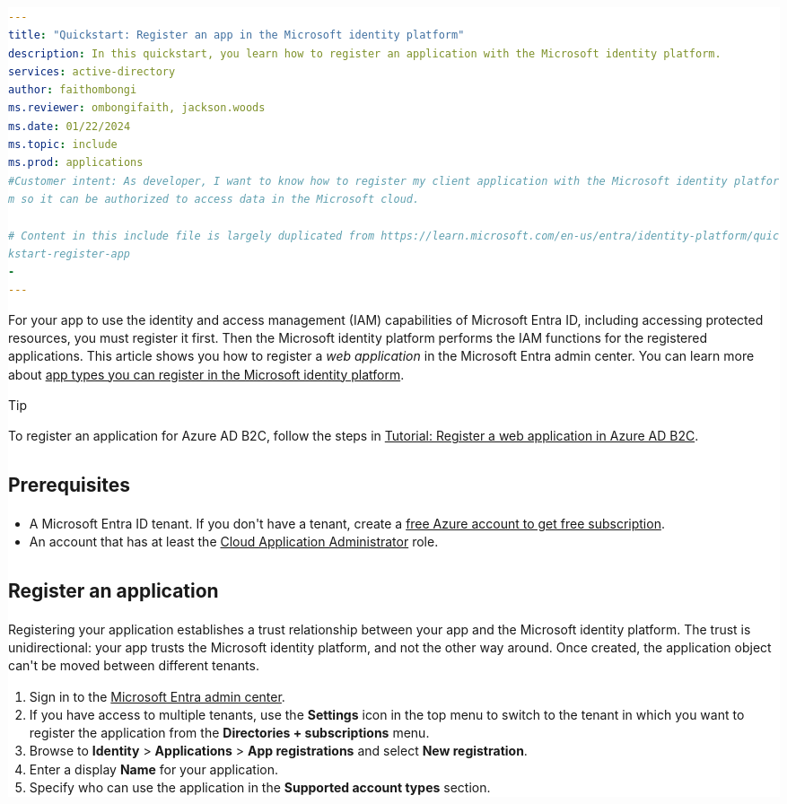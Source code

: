 ```yaml
---
title: "Quickstart: Register an app in the Microsoft identity platform"
description: In this quickstart, you learn how to register an application with the Microsoft identity platform.
services: active-directory
author: faithombongi
ms.reviewer: ombongifaith, jackson.woods
ms.date: 01/22/2024
ms.topic: include
ms.prod: applications
#Customer intent: As developer, I want to know how to register my client application with the Microsoft identity platform so it can be authorized to access data in the Microsoft cloud.

# Content in this include file is largely duplicated from https://learn.microsoft.com/en-us/entra/identity-platform/quickstart-register-app
- 
---
```


For your app to use the identity and access management (IAM) capabilities of Microsoft Entra ID, including accessing protected resources, you must register it first. Then the Microsoft identity platform performs the IAM functions for the registered applications. This article shows you how to register a *web application* in the Microsoft Entra admin center. You can learn more about [app types you can register in the Microsoft identity platform](/entra/identity-platform/v2-app-types).

> [!TIP]
> To register an application for Azure AD B2C, follow the steps in [Tutorial: Register a web application in Azure AD B2C](/azure/active-directory-b2c/tutorial-register-applications).

## Prerequisites

- A Microsoft Entra ID tenant. If you don't have a tenant, create a [free Azure account to get free subscription](https://azure.microsoft.com/free/?WT.mc_id=A261C142F).
- An account that has at least the [Cloud Application Administrator](/entra/identity/role-based-access-control/permissions-reference?toc=%2Fgraph%2Ftoc.json#cloud-application-administrator) role.

## Register an application

Registering your application establishes a trust relationship between your app and the Microsoft identity platform. The trust is unidirectional: your app trusts the Microsoft identity platform, and not the other way around. Once created, the application object can't be moved between different tenants.

1. Sign in to the [Microsoft Entra admin center](https://entra.microsoft.com).
1. If you have access to multiple tenants, use the **Settings** icon in the top menu to switch to the tenant in which you want to register the application from the **Directories + subscriptions** menu.
1. Browse to **Identity** > **Applications** > **App registrations** and select **New registration**.
1. Enter a display **Name** for your application.
1. Specify who can use the application in the **Supported account types** section.
